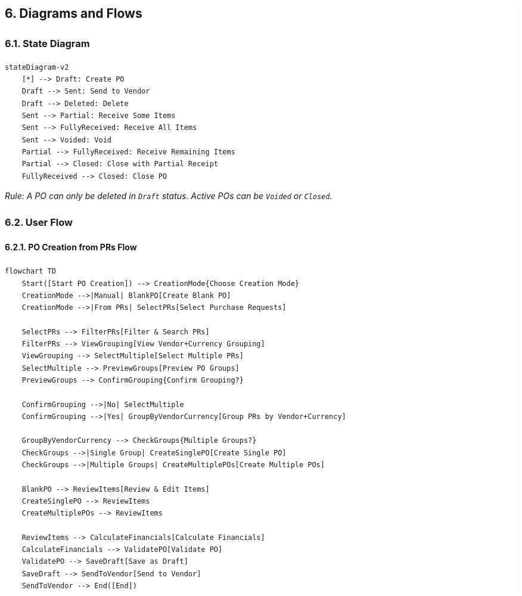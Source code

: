 
## 6. Diagrams and Flows

### 6.1. State Diagram

```mermaid
stateDiagram-v2
    [*] --> Draft: Create PO
    Draft --> Sent: Send to Vendor
    Draft --> Deleted: Delete
    Sent --> Partial: Receive Some Items
    Sent --> FullyReceived: Receive All Items
    Sent --> Voided: Void
    Partial --> FullyReceived: Receive Remaining Items
    Partial --> Closed: Close with Partial Receipt
    FullyReceived --> Closed: Close PO
```
*Rule: A PO can only be deleted in `Draft` status. Active POs can be `Voided` or `Closed`.* 

### 6.2. User Flow

#### 6.2.1. PO Creation from PRs Flow

```mermaid
flowchart TD
    Start([Start PO Creation]) --> CreationMode{Choose Creation Mode}
    CreationMode -->|Manual| BlankPO[Create Blank PO]
    CreationMode -->|From PRs| SelectPRs[Select Purchase Requests]
    
    SelectPRs --> FilterPRs[Filter & Search PRs]
    FilterPRs --> ViewGrouping[View Vendor+Currency Grouping]
    ViewGrouping --> SelectMultiple[Select Multiple PRs]
    SelectMultiple --> PreviewGroups[Preview PO Groups]
    PreviewGroups --> ConfirmGrouping{Confirm Grouping?}
    
    ConfirmGrouping -->|No| SelectMultiple
    ConfirmGrouping -->|Yes| GroupByVendorCurrency[Group PRs by Vendor+Currency]
    
    GroupByVendorCurrency --> CheckGroups{Multiple Groups?}
    CheckGroups -->|Single Group| CreateSinglePO[Create Single PO]
    CheckGroups -->|Multiple Groups| CreateMultiplePOs[Create Multiple POs]
    
    BlankPO --> ReviewItems[Review & Edit Items]
    CreateSinglePO --> ReviewItems
    CreateMultiplePOs --> ReviewItems
    
    ReviewItems --> CalculateFinancials[Calculate Financials]
    CalculateFinancials --> ValidatePO[Validate PO]
    ValidatePO --> SaveDraft[Save as Draft]
    SaveDraft --> SendToVendor[Send to Vendor]
    SendToVendor --> End([End])
```
